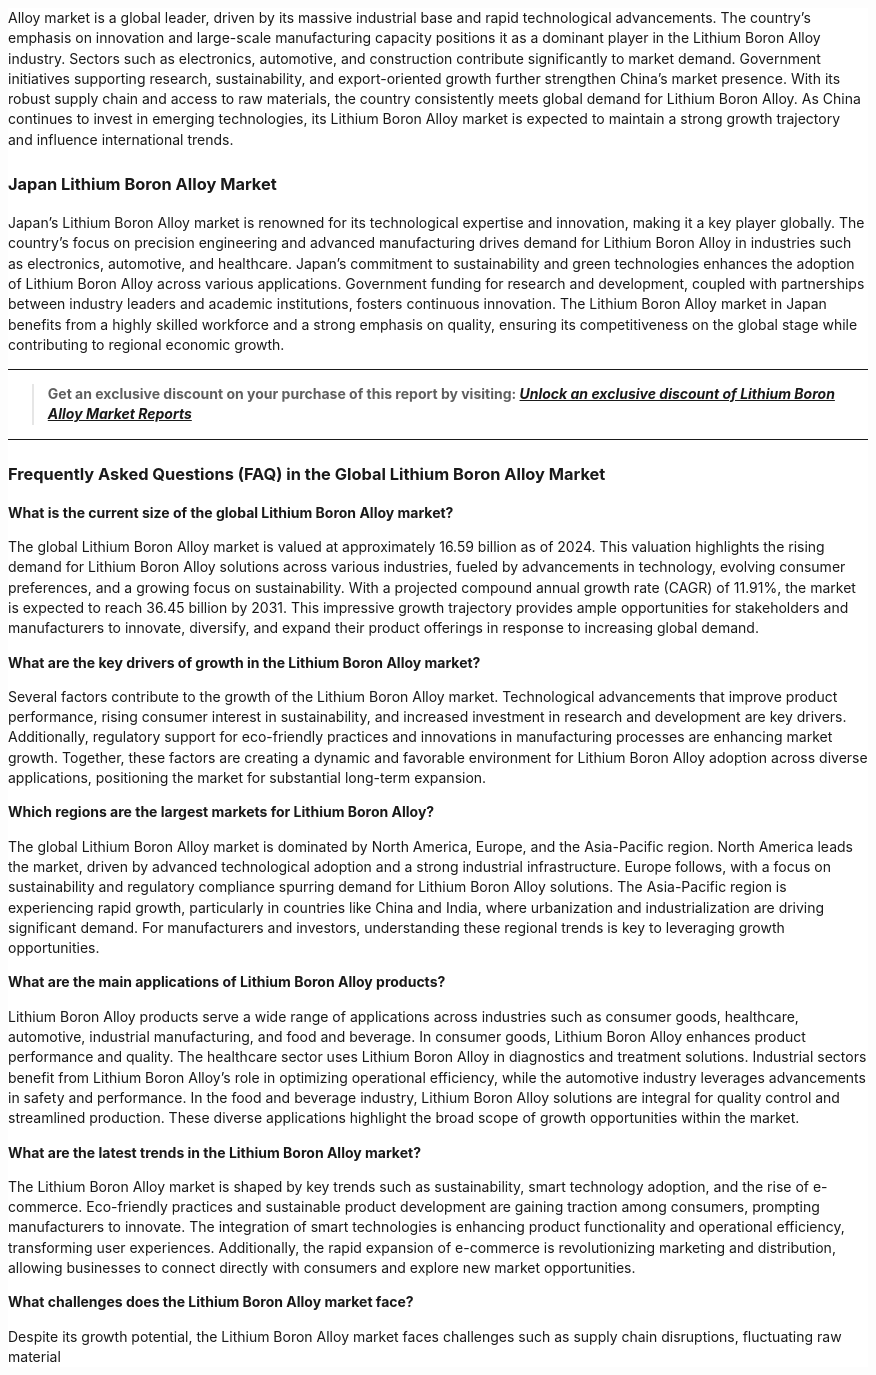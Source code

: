 Alloy market is a global leader, driven by its massive industrial base and rapid technological advancements. The country&rsquo;s emphasis on innovation and large-scale manufacturing capacity positions it as a dominant player in the Lithium Boron Alloy industry. Sectors such as electronics, automotive, and construction contribute significantly to market demand. Government initiatives supporting research, sustainability, and export-oriented growth further strengthen China&rsquo;s market presence. With its robust supply chain and access to raw materials, the country consistently meets global demand for Lithium Boron Alloy. As China continues to invest in emerging technologies, its Lithium Boron Alloy market is expected to maintain a strong growth trajectory and influence international trends.</p><h3>Japan Lithium Boron Alloy Market</h3><p>Japan&rsquo;s Lithium Boron Alloy market is renowned for its technological expertise and innovation, making it a key player globally. The country&rsquo;s focus on precision engineering and advanced manufacturing drives demand for Lithium Boron Alloy in industries such as electronics, automotive, and healthcare. Japan&rsquo;s commitment to sustainability and green technologies enhances the adoption of Lithium Boron Alloy across various applications. Government funding for research and development, coupled with partnerships between industry leaders and academic institutions, fosters continuous innovation. The Lithium Boron Alloy market in Japan benefits from a highly skilled workforce and a strong emphasis on quality, ensuring its competitiveness on the global stage while contributing to regional economic growth.</p><hr /><blockquote><p><strong>Get an exclusive discount on your purchase of this report by visiting: <em><a href="://marketresearchpulse.com/ask-for-discount/149029?utm_source=Github&amp;utm_medium=023">Unlock an exclusive discount of Lithium Boron Alloy Market Reports</a></em>&nbsp;</strong></p></blockquote><hr /><h3>Frequently Asked Questions (FAQ) in the Global Lithium Boron Alloy Market</h3><p><strong>What is the current size of the global Lithium Boron Alloy market?</strong></p><p>The global Lithium Boron Alloy market is valued at approximately 16.59 billion as of 2024. This valuation highlights the rising demand for Lithium Boron Alloy solutions across various industries, fueled by advancements in technology, evolving consumer preferences, and a growing focus on sustainability. With a projected compound annual growth rate (CAGR) of 11.91%, the market is expected to reach 36.45 billion by 2031. This impressive growth trajectory provides ample opportunities for stakeholders and manufacturers to innovate, diversify, and expand their product offerings in response to increasing global demand.</p><p><strong>What are the key drivers of growth in the Lithium Boron Alloy market?</strong></p><p>Several factors contribute to the growth of the Lithium Boron Alloy market. Technological advancements that improve product performance, rising consumer interest in sustainability, and increased investment in research and development are key drivers. Additionally, regulatory support for eco-friendly practices and innovations in manufacturing processes are enhancing market growth. Together, these factors are creating a dynamic and favorable environment for Lithium Boron Alloy adoption across diverse applications, positioning the market for substantial long-term expansion.</p><p><strong>Which regions are the largest markets for Lithium Boron Alloy?</strong></p><p>The global Lithium Boron Alloy market is dominated by North America, Europe, and the Asia-Pacific region. North America leads the market, driven by advanced technological adoption and a strong industrial infrastructure. Europe follows, with a focus on sustainability and regulatory compliance spurring demand for Lithium Boron Alloy solutions. The Asia-Pacific region is experiencing rapid growth, particularly in countries like China and India, where urbanization and industrialization are driving significant demand. For manufacturers and investors, understanding these regional trends is key to leveraging growth opportunities.</p><p><strong>What are the main applications of Lithium Boron Alloy products?</strong></p><p>Lithium Boron Alloy products serve a wide range of applications across industries such as consumer goods, healthcare, automotive, industrial manufacturing, and food and beverage. In consumer goods, Lithium Boron Alloy enhances product performance and quality. The healthcare sector uses Lithium Boron Alloy in diagnostics and treatment solutions. Industrial sectors benefit from Lithium Boron Alloy&rsquo;s role in optimizing operational efficiency, while the automotive industry leverages advancements in safety and performance. In the food and beverage industry, Lithium Boron Alloy solutions are integral for quality control and streamlined production. These diverse applications highlight the broad scope of growth opportunities within the market.</p><p><strong>What are the latest trends in the Lithium Boron Alloy market?</strong></p><p>The Lithium Boron Alloy market is shaped by key trends such as sustainability, smart technology adoption, and the rise of e-commerce. Eco-friendly practices and sustainable product development are gaining traction among consumers, prompting manufacturers to innovate. The integration of smart technologies is enhancing product functionality and operational efficiency, transforming user experiences. Additionally, the rapid expansion of e-commerce is revolutionizing marketing and distribution, allowing businesses to connect directly with consumers and explore new market opportunities.</p><p><strong>What challenges does the Lithium Boron Alloy market face?</strong></p><p>Despite its growth potential, the Lithium Boron Alloy market faces challenges such as supply chain disruptions, fluctuating raw material